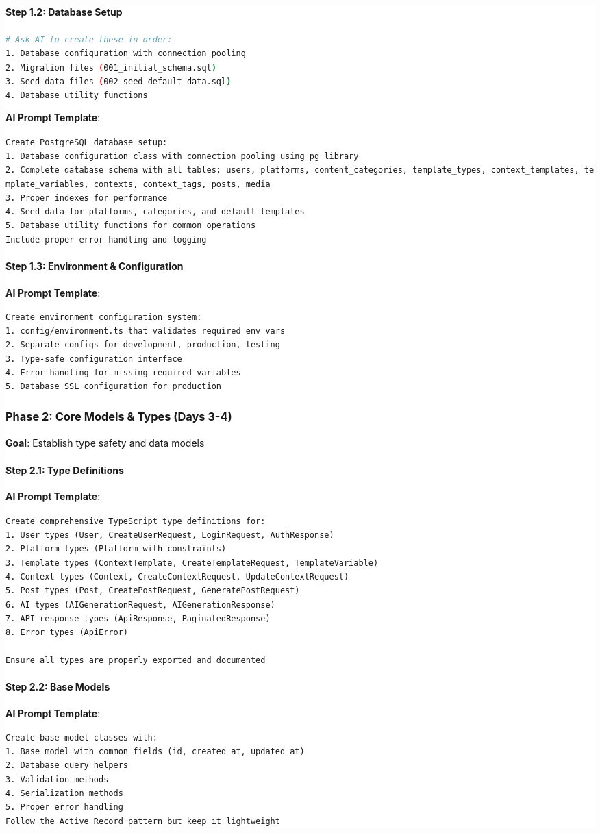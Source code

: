 #### Step 1.2: Database Setup
```bash
# Ask AI to create these in order:
1. Database configuration with connection pooling
2. Migration files (001_initial_schema.sql)
3. Seed data files (002_seed_default_data.sql)
4. Database utility functions
```

**AI Prompt Template**:
```
Create PostgreSQL database setup:
1. Database configuration class with connection pooling using pg library
2. Complete database schema with all tables: users, platforms, content_categories, template_types, context_templates, template_variables, contexts, context_tags, posts, media
3. Proper indexes for performance
4. Seed data for platforms, categories, and default templates
5. Database utility functions for common operations
Include proper error handling and logging
```

#### Step 1.3: Environment & Configuration
**AI Prompt Template**:
```
Create environment configuration system:
1. config/environment.ts that validates required env vars
2. Separate configs for development, production, testing
3. Type-safe configuration interface
4. Error handling for missing required variables
5. Database SSL configuration for production
```

### Phase 2: Core Models & Types (Days 3-4)
**Goal**: Establish type safety and data models

#### Step 2.1: Type Definitions
**AI Prompt Template**:
```
Create comprehensive TypeScript type definitions for:
1. User types (User, CreateUserRequest, LoginRequest, AuthResponse)
2. Platform types (Platform with constraints)
3. Template types (ContextTemplate, CreateTemplateRequest, TemplateVariable)
4. Context types (Context, CreateContextRequest, UpdateContextRequest)
5. Post types (Post, CreatePostRequest, GeneratePostRequest)
6. AI types (AIGenerationRequest, AIGenerationResponse)
7. API response types (ApiResponse, PaginatedResponse)
8. Error types (ApiError)

Ensure all types are properly exported and documented
```

#### Step 2.2: Base Models
**AI Prompt Template**:
```
Create base model classes with:
1. Base model with common fields (id, created_at, updated_at)
2. Database query helpers
3. Validation methods
4. Serialization methods
5. Proper error handling
Follow the Active Record pattern but keep it lightweight
```
